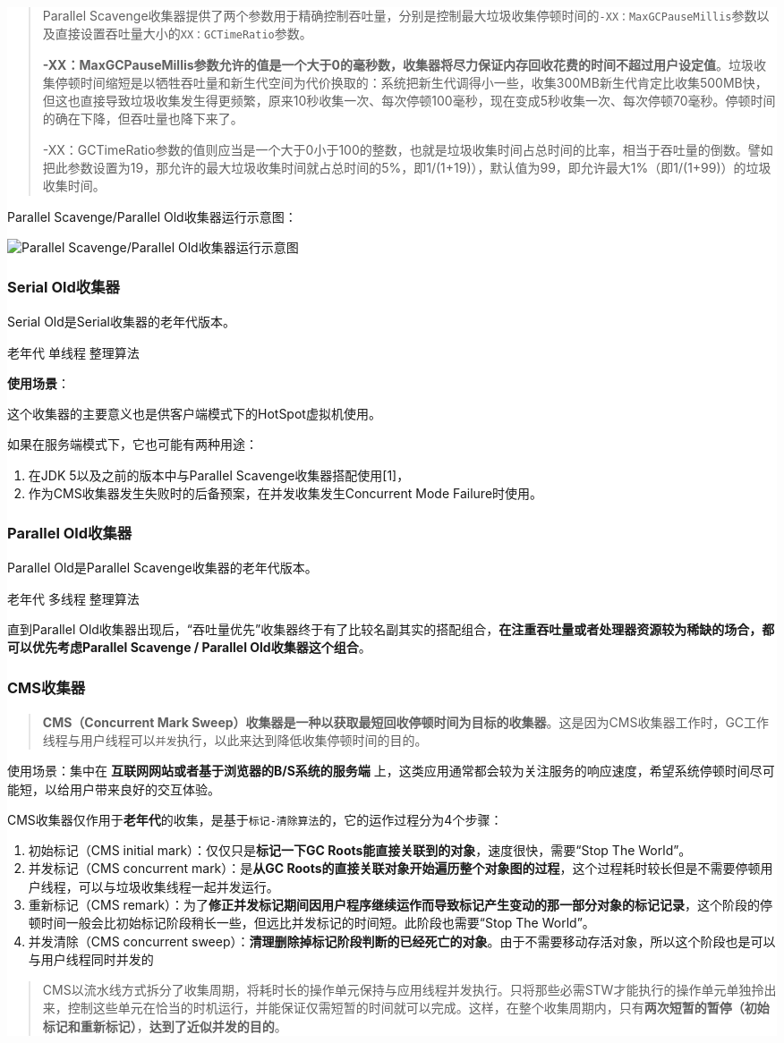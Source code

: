 > Parallel Scavenge收集器提供了两个参数用于精确控制吞吐量，分别是控制最大垃圾收集停顿时间的`-XX：MaxGCPauseMillis`参数以及直接设置吞吐量大小的`XX：GCTimeRatio`参数。
>
> **-XX：MaxGCPauseMillis参数允许的值是一个大于0的毫秒数，收集器将尽力保证内存回收花费的时间不超过用户设定值**。垃圾收集停顿时间缩短是以牺牲吞吐量和新生代空间为代价换取的：系统把新生代调得小一些，收集300MB新生代肯定比收集500MB快，但这也直接导致垃圾收集发生得更频繁，原来10秒收集一次、每次停顿100毫秒，现在变成5秒收集一次、每次停顿70毫秒。停顿时间的确在下降，但吞吐量也降下来了。
>
> -XX：GCTimeRatio参数的值则应当是一个大于0小于100的整数，也就是垃圾收集时间占总时间的比率，相当于吞吐量的倒数。譬如把此参数设置为19，那允许的最大垃圾收集时间就占总时间的5%，即1/(1+19)），默认值为99，即允许最大1%（即1/(1+99)）的垃圾收集时间。

Parallel Scavenge/Parallel Old收集器运行示意图：

![Parallel Scavenge/Parallel Old收集器运行示意图](https://cos.duktig.cn/typora/202110021732331.png)

### Serial Old收集器

Serial Old是Serial收集器的老年代版本。

老年代 单线程   整理算法

**使用场景**：

这个收集器的主要意义也是供客户端模式下的HotSpot虚拟机使用。

如果在服务端模式下，它也可能有两种用途：

1. 在JDK 5以及之前的版本中与Parallel Scavenge收集器搭配使用[1]，
2. 作为CMS收集器发生失败时的后备预案，在并发收集发生Concurrent Mode Failure时使用。



### Parallel Old收集器

Parallel Old是Parallel Scavenge收集器的老年代版本。

老年代 多线程   整理算法

直到Parallel Old收集器出现后，“吞吐量优先”收集器终于有了比较名副其实的搭配组合，**在注重吞吐量或者处理器资源较为稀缺的场合，都可以优先考虑Parallel Scavenge / Parallel Old收集器这个组合**。



### CMS收集器

> **CMS（Concurrent Mark Sweep）收集器是一种以获取最短回收停顿时间为目标的收集器**。这是因为CMS收集器工作时，GC工作线程与用户线程可以`并发`执行，以此来达到降低收集停顿时间的目的。

使用场景：集中在 **互联网网站或者基于浏览器的B/S系统的服务端** 上，这类应用通常都会较为关注服务的响应速度，希望系统停顿时间尽可能短，以给用户带来良好的交互体验。

CMS收集器仅作用于**老年代**的收集，是基于`标记-清除算法`的，它的运作过程分为4个步骤：

1. 初始标记（CMS initial mark）：仅仅只是**标记一下GC Roots能直接关联到的对象**，速度很快，需要“Stop The World”。
2. 并发标记（CMS concurrent mark）：是**从GC Roots的直接关联对象开始遍历整个对象图的过程**，这个过程耗时较长但是不需要停顿用户线程，可以与垃圾收集线程一起并发运行。
3. 重新标记（CMS remark）：为了**修正并发标记期间因用户程序继续运作而导致标记产生变动的那一部分对象的标记记录**，这个阶段的停顿时间一般会比初始标记阶段稍长一些，但远比并发标记的时间短。此阶段也需要“Stop The World”。
4. 并发清除（CMS concurrent sweep）：**清理删除掉标记阶段判断的已经死亡的对象**。由于不需要移动存活对象，所以这个阶段也是可以与用户线程同时并发的

> CMS以流水线方式拆分了收集周期，将耗时长的操作单元保持与应用线程并发执行。只将那些必需STW才能执行的操作单元单独拎出来，控制这些单元在恰当的时机运行，并能保证仅需短暂的时间就可以完成。这样，在整个收集周期内，只有**两次短暂的暂停（初始标记和重新标记）**，**达到了近似并发的目的**。
